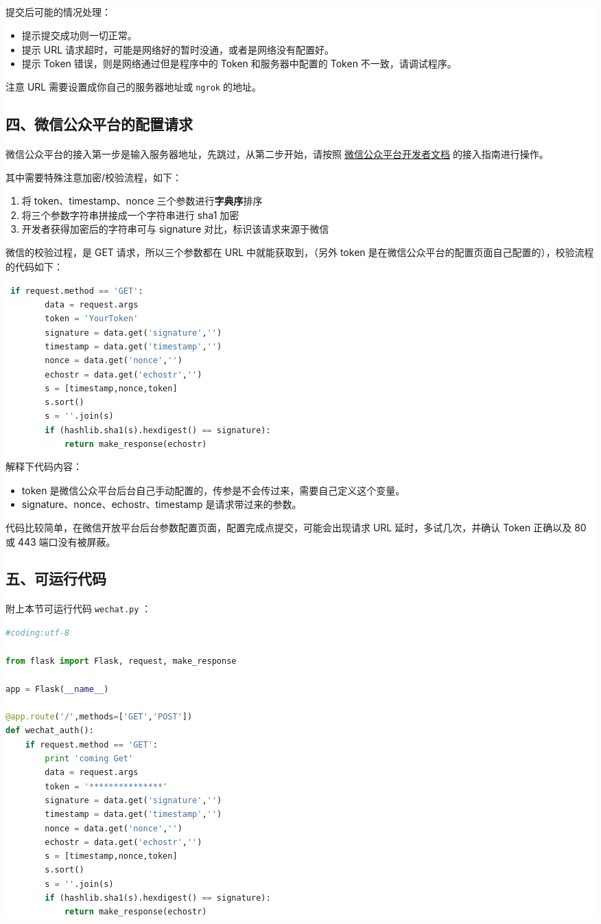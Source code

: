 提交后可能的情况处理：

*   提示提交成功则一切正常。
*   提示 URL 请求超时，可能是网络好的暂时没通，或者是网络没有配置好。
*   提示 Token 错误，则是网络通过但是程序中的 Token 和服务器中配置的 Token 不一致，请调试程序。

注意 URL 需要设置成你自己的服务器地址或 `ngrok` 的地址。

## 四、微信公众平台的配置请求

微信公众平台的接入第一步是输入服务器地址，先跳过，从第二步开始，请按照 [微信公众平台开发者文档](http://mp.weixin.qq.com/wiki) 的接入指南进行操作。

其中需要特殊注意加密/校验流程，如下：

1.  将 token、timestamp、nonce 三个参数进行**字典序**排序
2.  将三个参数字符串拼接成一个字符串进行 sha1 加密
3.  开发者获得加密后的字符串可与 signature 对比，标识该请求来源于微信

微信的校验过程，是 GET 请求，所以三个参数都在 URL 中就能获取到，（另外 token 是在微信公众平台的配置页面自己配置的），校验流程的代码如下：

```py
 if request.method == 'GET':
        data = request.args
        token = 'YourToken'
        signature = data.get('signature','')
        timestamp = data.get('timestamp','')
        nonce = data.get('nonce','')
        echostr = data.get('echostr','')
        s = [timestamp,nonce,token]
        s.sort()
        s = ''.join(s)
        if (hashlib.sha1(s).hexdigest() == signature):
            return make_response(echostr) 
```

解释下代码内容：

*   token 是微信公众平台后台自己手动配置的，传参是不会传过来，需要自己定义这个变量。
*   signature、nonce、echostr、timestamp 是请求带过来的参数。

代码比较简单，在微信开放平台后台参数配置页面，配置完成点提交，可能会出现请求 URL 延时，多试几次，并确认 Token 正确以及 80 或 443 端口没有被屏蔽。

## 五、可运行代码

附上本节可运行代码 `wechat.py` ：

```py
#coding:utf-8

from flask import Flask, request, make_response

app = Flask(__name__)

@app.route('/',methods=['GET','POST'])
def wechat_auth():
    if request.method == 'GET':
        print 'coming Get'
        data = request.args
        token = '***************'
        signature = data.get('signature','')
        timestamp = data.get('timestamp','')
        nonce = data.get('nonce','')
        echostr = data.get('echostr','')
        s = [timestamp,nonce,token]
        s.sort()
        s = ''.join(s)
        if (hashlib.sha1(s).hexdigest() == signature):
            return make_response(echostr)
```